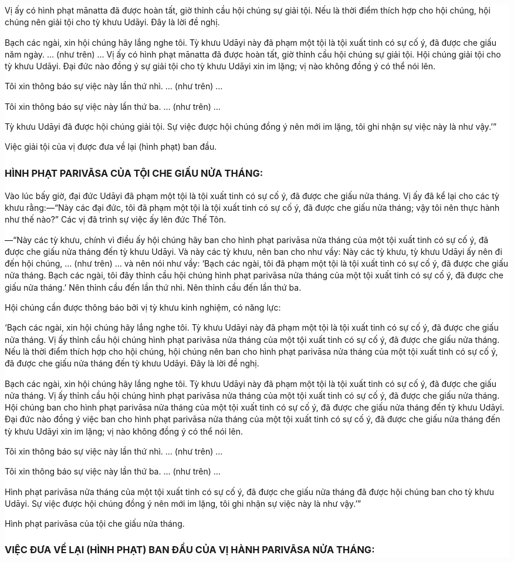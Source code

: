 Vị ấy có hình phạt mānatta đã được hoàn tất, giờ thỉnh cầu hội chúng sự giải tội. Nếu là thời điểm thích hợp cho hội chúng, hội chúng nên giải tội cho tỳ khưu Udāyi. Đây là lời đề nghị.

Bạch các ngài, xin hội chúng hãy lắng nghe tôi. Tỳ khưu Udāyi này đã phạm một tội là tội xuất tinh có sự cố ý, đã được che giấu năm ngày. … (như trên) … Vị ấy có hình phạt mānatta đã được hoàn tất, giờ thỉnh cầu hội chúng sự giải tội. Hội chúng giải tội cho tỳ khưu Udāyi. Đại đức nào đồng ý sự giải tội cho tỳ khưu Udāyi xin im lặng; vị nào không đồng ý có thể nói lên.

Tôi xin thông báo sự việc này lần thứ nhì. … (như trên) …

Tôi xin thông báo sự việc này lần thứ ba. … (như trên) …

Tỳ khưu Udāyi đã được hội chúng giải tội. Sự việc được hội chúng đồng ý nên mới im lặng, tôi ghi nhận sự việc này là như vậy.’”

Việc giải tội của vị được đưa về lại (hình phạt) ban đầu.

### HÌNH PHẠT PARIVĀSA CỦA TỘI CHE GIẤU NỬA THÁNG:

Vào lúc bấy giờ, đại đức Udāyi đã phạm một tội là tội xuất tinh có sự cố ý, đã được che giấu nửa tháng. Vị ấy đã kể lại cho các tỳ khưu rằng:—“Này các đại đức, tôi đã phạm một tội là tội xuất tinh có sự cố ý, đã được che giấu nửa tháng; vậy tôi nên thực hành như thế nào?” Các vị đã trình sự việc ấy lên đức Thế Tôn.

—“Này các tỳ khưu, chính vì điều ấy hội chúng hãy ban cho hình phạt parivāsa nửa tháng của một tội xuất tinh có sự cố ý, đã được che giấu nửa tháng đến tỳ khưu Udāyi. Và này các tỳ khưu, nên ban cho như vầy: Này các tỳ khưu, tỳ khưu Udāyi ấy nên đi đến hội chúng, … (như trên) … và nên nói như vầy: ‘Bạch các ngài, tôi đã phạm một tội là tội xuất tinh có sự cố ý, đã được che giấu nửa tháng. Bạch các ngài, tôi đây thỉnh cầu hội chúng hình phạt parivāsa nửa tháng của một tội xuất tinh có sự cố ý, đã được che giấu nửa tháng.’ Nên thỉnh cầu đến lần thứ nhì. Nên thỉnh cầu đến lần thứ ba.

Hội chúng cần được thông báo bởi vị tỳ khưu kinh nghiệm, có năng lực:

‘Bạch các ngài, xin hội chúng hãy lắng nghe tôi. Tỳ khưu Udāyi này đã phạm một tội là tội xuất tinh có sự cố ý, đã được che giấu nửa tháng. Vị ấy thỉnh cầu hội chúng hình phạt parivāsa nửa tháng của một tội xuất tinh có sự cố ý, đã được che giấu nửa tháng. Nếu là thời điểm thích hợp cho hội chúng, hội chúng nên ban cho hình phạt parivāsa nửa tháng của một tội xuất tinh có sự cố ý, đã được che giấu nửa tháng đến tỳ khưu Udāyi. Đây là lời đề nghị.

Bạch các ngài, xin hội chúng hãy lắng nghe tôi. Tỳ khưu Udāyi này đã phạm một tội là tội xuất tinh có sự cố ý, đã được che giấu nửa tháng. Vị ấy thỉnh cầu hội chúng hình phạt parivāsa nửa tháng của một tội xuất tinh có sự cố ý, đã được che giấu nửa tháng. Hội chúng ban cho hình phạt parivāsa nửa tháng của một tội xuất tinh có sự cố ý, đã được che giấu nửa tháng đến tỳ khưu Udāyi. Đại đức nào đồng ý việc ban cho hình phạt parivāsa nửa tháng của một tội xuất tinh có sự cố ý, đã được che giấu nửa tháng đến tỳ khưu Udāyi xin im lặng; vị nào không đồng ý có thể nói lên.

Tôi xin thông báo sự việc này lần thứ nhì. … (như trên) …

Tôi xin thông báo sự việc này lần thứ ba. … (như trên) …

Hình phạt parivāsa nửa tháng của một tội xuất tinh có sự cố ý, đã được che giấu nửa tháng đã được hội chúng ban cho tỳ khưu Udāyi. Sự việc được hội chúng đồng ý nên mới im lặng, tôi ghi nhận sự việc này là như vậy.’”

Hình phạt parivāsa của tội che giấu nửa tháng.

### VIỆC ĐƯA VỀ LẠI (HÌNH PHẠT) BAN ĐẦU CỦA VỊ HÀNH PARIVĀSA NỬA THÁNG:
